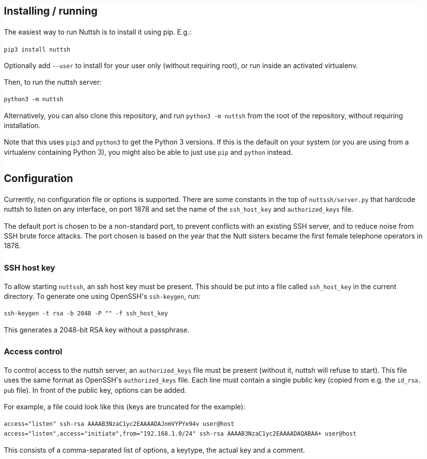 ## Installing / running
The easiest way to run Nuttsh is to install it using pip. E.g.:

    pip3 install nuttsh

Optionally add `--user` to install for your user only (without
requiring root), or run inside an activated virtualenv.

Then, to run the nuttsh server:

    python3 -m nuttsh

Alternatively, you can also clone this repository, and run `python3 -m nuttsh`
from the root of the repository, without requiring installation.

Note that this uses `pip3` and `python3` to get the Python 3 versions. If this
is the default on your system (or you are using from a virtualenv containing
Python 3), you might also be able to just use `pip` and `python` instead.

## Configuration
Currently, no configuration file or options is supported. There are some
constants in the top of `nuttssh/server.py` that hardcode nuttsh to listen on
any interface, on port 1878 and set the name of the `ssh_host_key` and
`authorized_keys` file.

The default port is chosen to be a non-standard port, to prevent conflicts with
an existing SSH server, and to reduce noise from SSH brute force attacks. The
port chosen is based on the year that the Nutt sisters became the first female
telephone operators in 1878.

### SSH host key
To allow starting `nuttssh`, an ssh host key must be present. This should be
put into a file called `ssh_host_key` in the current directory. To generate one
using OpenSSH's `ssh-keygen`, run:

    ssh-keygen -t rsa -b 2048 -P "" -f ssh_host_key

This generates a 2048-bit RSA key without a passphrase.

### Access control
To control access to the nuttsh server, an `authorized_keys` file must be
present (without it, nuttsh will refuse to start). This file uses the same
format as OpenSSH's `authorized_keys` file. Each line must contain a single
public key (copied from e.g. the `id_rsa.pub` file). In front of the public
key, options can be added.

For example, a file could look like this (keys are truncated for the example):

    access="listen" ssh-rsa AAAAB3NzaC1yc2EAAAADAJnmVYPYe94v user@host
    access="listen",access="initiate",from="192.168.1.0/24" ssh-rsa AAAAB3NzaC1yc2EAAAADAQABAA+ user@host

This consists of a comma-separated list of options, a keytype, the actual key
and a comment.

